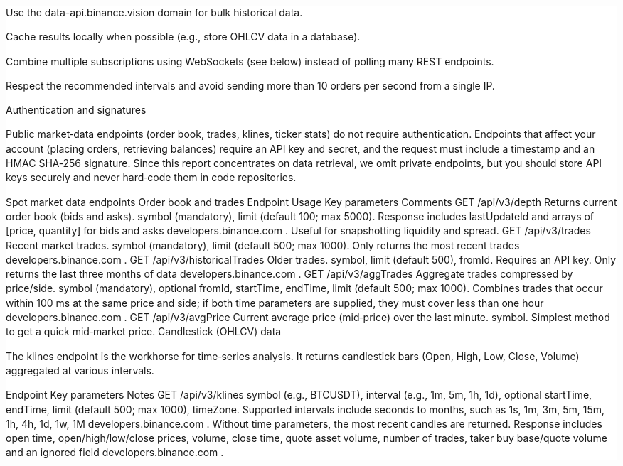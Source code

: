 Use the data-api.binance.vision domain for bulk historical data.

Cache results locally when possible (e.g., store OHLCV data in a database).

Combine multiple subscriptions using WebSockets (see below) instead of polling many REST endpoints.

Respect the recommended intervals and avoid sending more than 10 orders per second from a single IP.

Authentication and signatures

Public market‑data endpoints (order book, trades, klines, ticker stats) do not require authentication. Endpoints that affect your account (placing orders, retrieving balances) require an API key and secret, and the request must include a timestamp and an HMAC SHA‑256 signature. Since this report concentrates on data retrieval, we omit private endpoints, but you should store API keys securely and never hard‑code them in code repositories.

Spot market data endpoints
Order book and trades
Endpoint	Usage	Key parameters	Comments
GET /api/v3/depth	Returns current order book (bids and asks).	symbol (mandatory), limit (default 100; max 5000).	Response includes lastUpdateId and arrays of [price, quantity] for bids and asks
developers.binance.com
. Useful for snapshotting liquidity and spread.
GET /api/v3/trades	Recent market trades.	symbol (mandatory), limit (default 500; max 1000).	Only returns the most recent trades
developers.binance.com
.
GET /api/v3/historicalTrades	Older trades.	symbol, limit (default 500), fromId.	Requires an API key. Only returns the last three months of data
developers.binance.com
.
GET /api/v3/aggTrades	Aggregate trades compressed by price/side.	symbol (mandatory), optional fromId, startTime, endTime, limit (default 500; max 1000).	Combines trades that occur within 100 ms at the same price and side; if both time parameters are supplied, they must cover less than one hour
developers.binance.com
.
GET /api/v3/avgPrice	Current average price (mid‑price) over the last minute.	symbol.	Simplest method to get a quick mid‑market price.
Candlestick (OHLCV) data

The klines endpoint is the workhorse for time‑series analysis. It returns candlestick bars (Open, High, Low, Close, Volume) aggregated at various intervals.

Endpoint	Key parameters	Notes
GET /api/v3/klines	symbol (e.g., BTCUSDT), interval (e.g., 1m, 5m, 1h, 1d), optional startTime, endTime, limit (default 500; max 1000), timeZone.	Supported intervals include seconds to months, such as 1s, 1m, 3m, 5m, 15m, 1h, 4h, 1d, 1w, 1M
developers.binance.com
. Without time parameters, the most recent candles are returned. Response includes open time, open/high/low/close prices, volume, close time, quote asset volume, number of trades, taker buy base/quote volume and an ignored field
developers.binance.com
.
